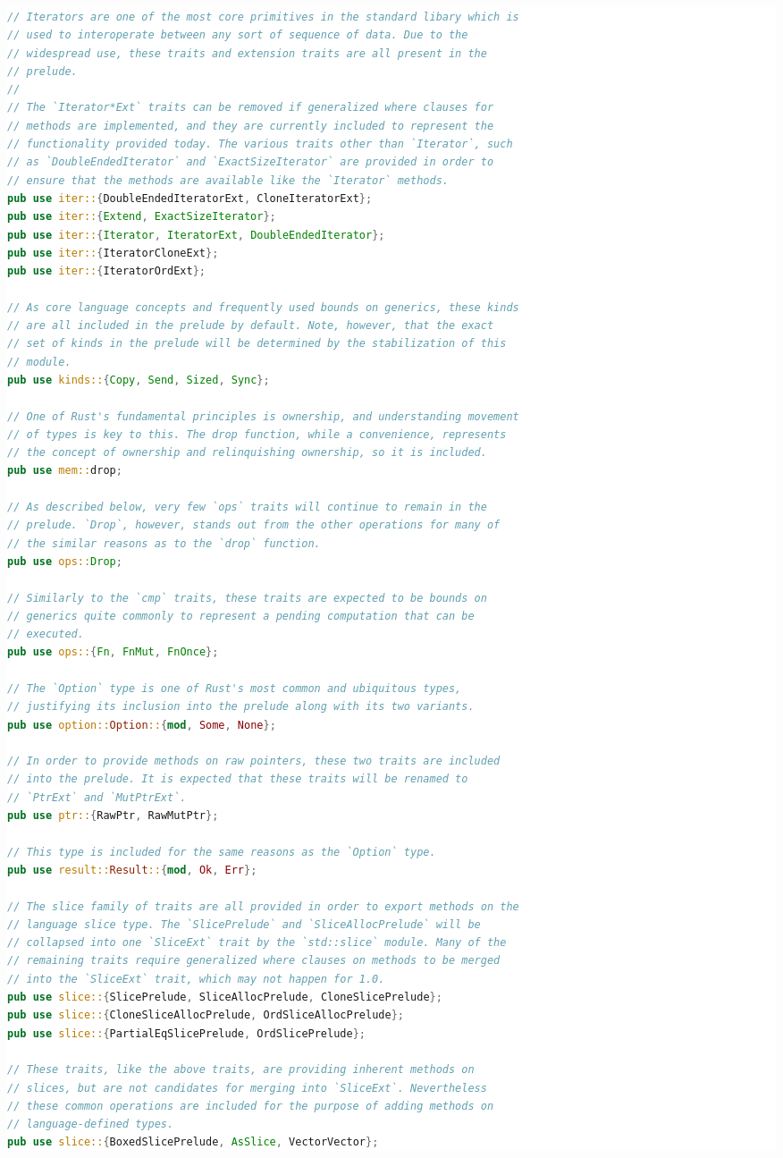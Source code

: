 ```rust
// Iterators are one of the most core primitives in the standard libary which is
// used to interoperate between any sort of sequence of data. Due to the
// widespread use, these traits and extension traits are all present in the
// prelude.
//
// The `Iterator*Ext` traits can be removed if generalized where clauses for
// methods are implemented, and they are currently included to represent the
// functionality provided today. The various traits other than `Iterator`, such
// as `DoubleEndedIterator` and `ExactSizeIterator` are provided in order to
// ensure that the methods are available like the `Iterator` methods.
pub use iter::{DoubleEndedIteratorExt, CloneIteratorExt};
pub use iter::{Extend, ExactSizeIterator};
pub use iter::{Iterator, IteratorExt, DoubleEndedIterator};
pub use iter::{IteratorCloneExt};
pub use iter::{IteratorOrdExt};

// As core language concepts and frequently used bounds on generics, these kinds
// are all included in the prelude by default. Note, however, that the exact
// set of kinds in the prelude will be determined by the stabilization of this
// module.
pub use kinds::{Copy, Send, Sized, Sync};

// One of Rust's fundamental principles is ownership, and understanding movement
// of types is key to this. The drop function, while a convenience, represents
// the concept of ownership and relinquishing ownership, so it is included.
pub use mem::drop;

// As described below, very few `ops` traits will continue to remain in the
// prelude. `Drop`, however, stands out from the other operations for many of
// the similar reasons as to the `drop` function.
pub use ops::Drop;

// Similarly to the `cmp` traits, these traits are expected to be bounds on
// generics quite commonly to represent a pending computation that can be
// executed.
pub use ops::{Fn, FnMut, FnOnce};

// The `Option` type is one of Rust's most common and ubiquitous types,
// justifying its inclusion into the prelude along with its two variants.
pub use option::Option::{mod, Some, None};

// In order to provide methods on raw pointers, these two traits are included
// into the prelude. It is expected that these traits will be renamed to
// `PtrExt` and `MutPtrExt`.
pub use ptr::{RawPtr, RawMutPtr};

// This type is included for the same reasons as the `Option` type.
pub use result::Result::{mod, Ok, Err};

// The slice family of traits are all provided in order to export methods on the
// language slice type. The `SlicePrelude` and `SliceAllocPrelude` will be
// collapsed into one `SliceExt` trait by the `std::slice` module. Many of the
// remaining traits require generalized where clauses on methods to be merged
// into the `SliceExt` trait, which may not happen for 1.0.
pub use slice::{SlicePrelude, SliceAllocPrelude, CloneSlicePrelude};
pub use slice::{CloneSliceAllocPrelude, OrdSliceAllocPrelude};
pub use slice::{PartialEqSlicePrelude, OrdSlicePrelude};

// These traits, like the above traits, are providing inherent methods on
// slices, but are not candidates for merging into `SliceExt`. Nevertheless
// these common operations are included for the purpose of adding methods on
// language-defined types.
pub use slice::{BoxedSlicePrelude, AsSlice, VectorVector};
```